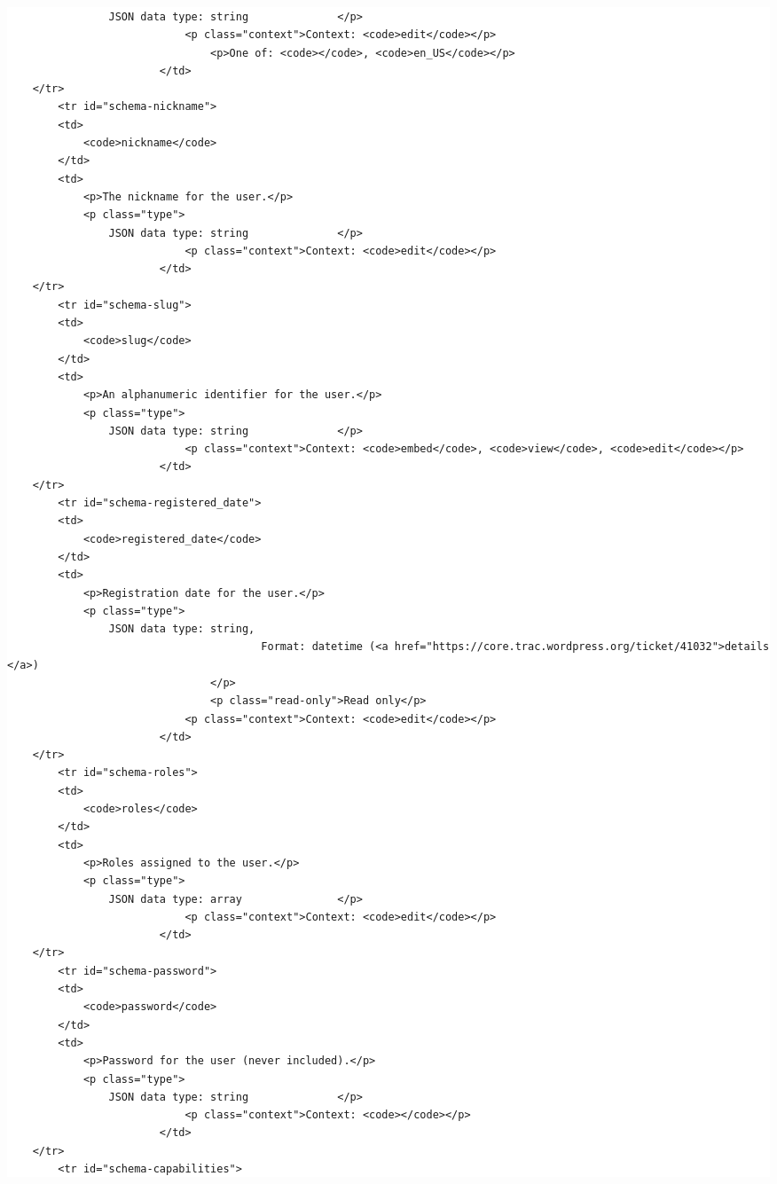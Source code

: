 					JSON data type: string				</p>
								<p class="context">Context: <code>edit</code></p>
									<p>One of: <code></code>, <code>en_US</code></p>
							</td>
		</tr>
			<tr id="schema-nickname">
			<td>
				<code>nickname</code>
			</td>
			<td>
				<p>The nickname for the user.</p>
				<p class="type">
					JSON data type: string				</p>
								<p class="context">Context: <code>edit</code></p>
							</td>
		</tr>
			<tr id="schema-slug">
			<td>
				<code>slug</code>
			</td>
			<td>
				<p>An alphanumeric identifier for the user.</p>
				<p class="type">
					JSON data type: string				</p>
								<p class="context">Context: <code>embed</code>, <code>view</code>, <code>edit</code></p>
							</td>
		</tr>
			<tr id="schema-registered_date">
			<td>
				<code>registered_date</code>
			</td>
			<td>
				<p>Registration date for the user.</p>
				<p class="type">
					JSON data type: string,
											Format: datetime (<a href="https://core.trac.wordpress.org/ticket/41032">details</a>)
									</p>
									<p class="read-only">Read only</p>
								<p class="context">Context: <code>edit</code></p>
							</td>
		</tr>
			<tr id="schema-roles">
			<td>
				<code>roles</code>
			</td>
			<td>
				<p>Roles assigned to the user.</p>
				<p class="type">
					JSON data type: array				</p>
								<p class="context">Context: <code>edit</code></p>
							</td>
		</tr>
			<tr id="schema-password">
			<td>
				<code>password</code>
			</td>
			<td>
				<p>Password for the user (never included).</p>
				<p class="type">
					JSON data type: string				</p>
								<p class="context">Context: <code></code></p>
							</td>
		</tr>
			<tr id="schema-capabilities">